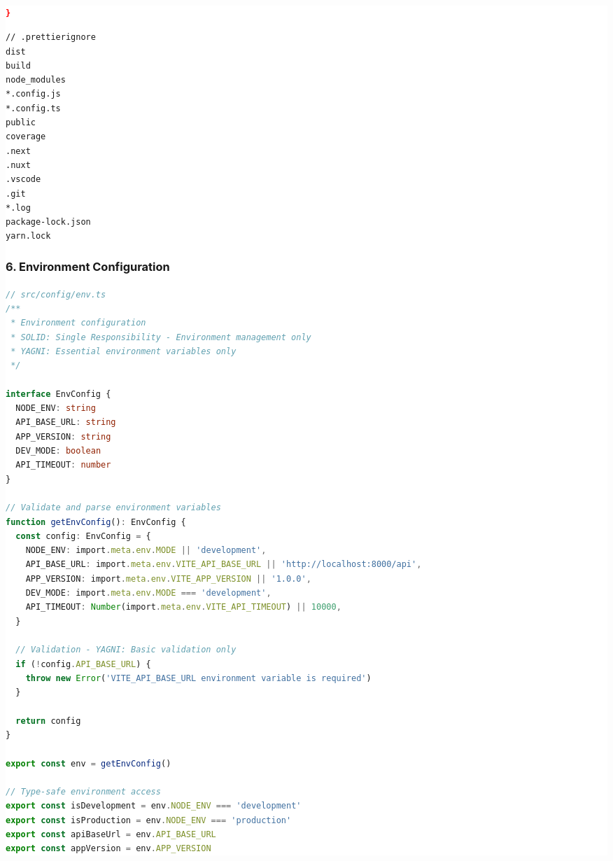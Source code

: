 ```json
}
```

```
// .prettierignore
dist
build
node_modules
*.config.js
*.config.ts
public
coverage
.next
.nuxt
.vscode
.git
*.log
package-lock.json
yarn.lock
```

### 6. Environment Configuration

```typescript
// src/config/env.ts
/**
 * Environment configuration
 * SOLID: Single Responsibility - Environment management only
 * YAGNI: Essential environment variables only
 */

interface EnvConfig {
  NODE_ENV: string
  API_BASE_URL: string
  APP_VERSION: string
  DEV_MODE: boolean
  API_TIMEOUT: number
}

// Validate and parse environment variables
function getEnvConfig(): EnvConfig {
  const config: EnvConfig = {
    NODE_ENV: import.meta.env.MODE || 'development',
    API_BASE_URL: import.meta.env.VITE_API_BASE_URL || 'http://localhost:8000/api',
    APP_VERSION: import.meta.env.VITE_APP_VERSION || '1.0.0',
    DEV_MODE: import.meta.env.MODE === 'development',
    API_TIMEOUT: Number(import.meta.env.VITE_API_TIMEOUT) || 10000,
  }

  // Validation - YAGNI: Basic validation only
  if (!config.API_BASE_URL) {
    throw new Error('VITE_API_BASE_URL environment variable is required')
  }

  return config
}

export const env = getEnvConfig()

// Type-safe environment access
export const isDevelopment = env.NODE_ENV === 'development'
export const isProduction = env.NODE_ENV === 'production'
export const apiBaseUrl = env.API_BASE_URL
export const appVersion = env.APP_VERSION
```